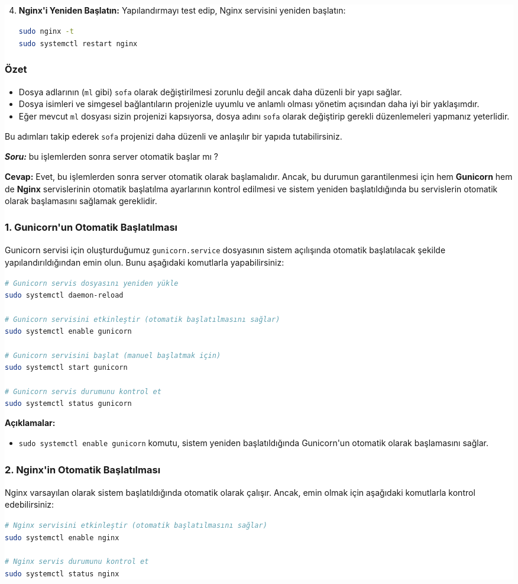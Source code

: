 4. **Nginx'i Yeniden Başlatın:**
   Yapılandırmayı test edip, Nginx servisini yeniden başlatın:

   ```bash
   sudo nginx -t
   sudo systemctl restart nginx
   ```

### Özet
- Dosya adlarının (`ml` gibi) `sofa` olarak değiştirilmesi zorunlu değil ancak daha düzenli bir yapı sağlar.
- Dosya isimleri ve simgesel bağlantıların projenizle uyumlu ve anlamlı olması yönetim açısından daha iyi bir yaklaşımdır.
- Eğer mevcut `ml` dosyası sizin projenizi kapsıyorsa, dosya adını `sofa` olarak değiştirip gerekli düzenlemeleri yapmanız yeterlidir.

Bu adımları takip ederek `sofa` projenizi daha düzenli ve anlaşılır bir yapıda tutabilirsiniz.

***Soru:*** bu işlemlerden sonra server otomatik başlar mı ?

**Cevap:** Evet, bu işlemlerden sonra server otomatik olarak başlamalıdır. Ancak, bu durumun garantilenmesi için hem **Gunicorn** hem de **Nginx** servislerinin otomatik başlatılma ayarlarının kontrol edilmesi ve sistem yeniden başlatıldığında bu servislerin otomatik olarak başlamasını sağlamak gereklidir.

### 1. Gunicorn'un Otomatik Başlatılması
Gunicorn servisi için oluşturduğumuz `gunicorn.service` dosyasının sistem açılışında otomatik başlatılacak şekilde yapılandırıldığından emin olun. Bunu aşağıdaki komutlarla yapabilirsiniz:

```bash
# Gunicorn servis dosyasını yeniden yükle
sudo systemctl daemon-reload

# Gunicorn servisini etkinleştir (otomatik başlatılmasını sağlar)
sudo systemctl enable gunicorn

# Gunicorn servisini başlat (manuel başlatmak için)
sudo systemctl start gunicorn

# Gunicorn servis durumunu kontrol et
sudo systemctl status gunicorn
```

**Açıklamalar:**
- `sudo systemctl enable gunicorn` komutu, sistem yeniden başlatıldığında Gunicorn'un otomatik olarak başlamasını sağlar.

### 2. Nginx'in Otomatik Başlatılması
Nginx varsayılan olarak sistem başlatıldığında otomatik olarak çalışır. Ancak, emin olmak için aşağıdaki komutlarla kontrol edebilirsiniz:

```bash
# Nginx servisini etkinleştir (otomatik başlatılmasını sağlar)
sudo systemctl enable nginx

# Nginx servis durumunu kontrol et
sudo systemctl status nginx
```
